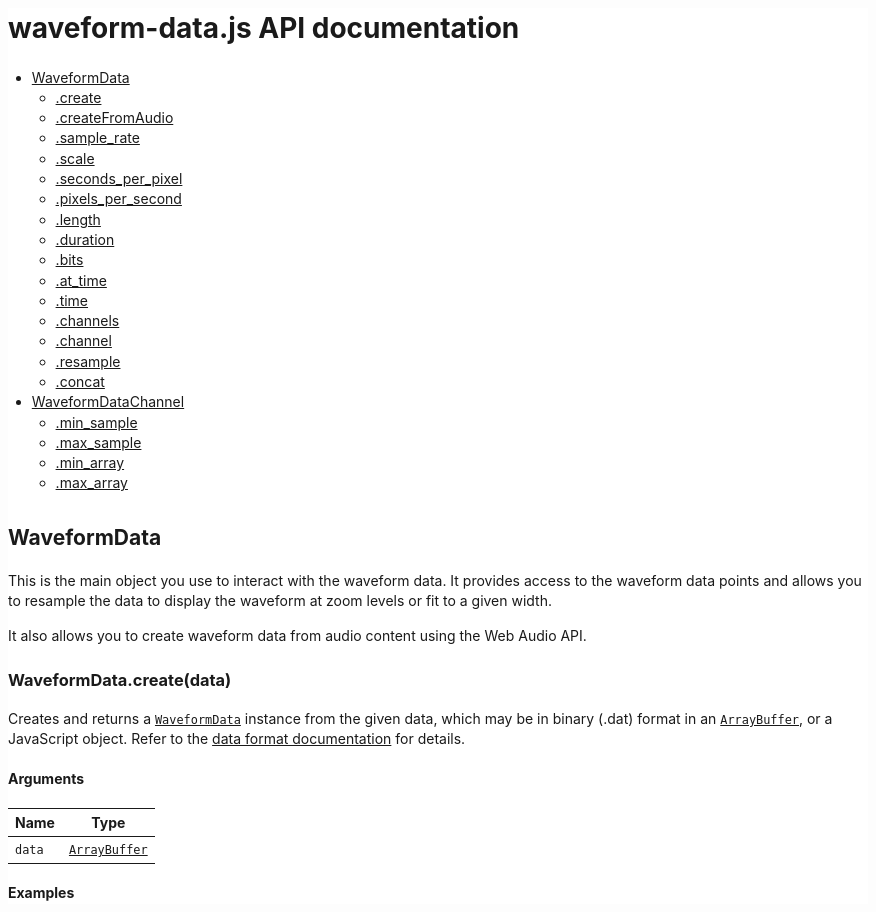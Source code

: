 # waveform-data.js API documentation

* [WaveformData](#waveformdata)
  * [.create](#waveformDatacreatedata)
  * [.createFromAudio](#waveformDatacreatefromaudiooptions-callback)
  * [.sample_rate](#waveformDatasample_rate)
  * [.scale](#waveformDatascale)
  * [.seconds_per_pixel](#waveformDataseconds_per_pixel)
  * [.pixels_per_second](#waveformDatapixels_per_second)
  * [.length](#waveformDatalength)
  * [.duration](#waveformDataduration)
  * [.bits](#waveformDatabits)
  * [.at_time](#waveformDataat_timetime)
  * [.time](#waveformDatatimeindex)
  * [.channels](#waveformDatachannels)
  * [.channel](#waveformDatachannelindex)
  * [.resample](#waveformDataresampleoptions)
  * [.concat](#waveformDataconcatwaveforms)
* [WaveformDataChannel](#waveformdatachannel)
  * [.min_sample](#waveformDataChannelmin_sampleindex)
  * [.max_sample](#waveformDataChannelmax_sampleindex)
  * [.min_array](#waveformDataChannelmin_array)
  * [.max_array](#waveformDataChannelmax_array)

## WaveformData

This is the main object you use to interact with the waveform data. It provides
access to the waveform data points and allows you to resample the data to
display the waveform at zoom levels or fit to a given width.

It also allows you to create waveform data from audio content using the Web
Audio API.

### WaveformData.create(data)

Creates and returns a [`WaveformData`](#waveformdata) instance from the given
data, which may be in binary (.dat) format in an
[`ArrayBuffer`](https://developer.mozilla.org/en-US/docs/Web/JavaScript/Reference/Global_Objects/ArrayBuffer),
or a JavaScript object. Refer to the
[data format documentation](https://github.com/bbc/audiowaveform/blob/master/doc/DataFormat.md)
for details.

#### Arguments

| Name   | Type                                                                                                                     |
| ------ | ------------------------------------------------------------------------------------------------------------------------ |
| `data` | [`ArrayBuffer`](https://developer.mozilla.org/en-US/docs/Web/JavaScript/Reference/Global_Objects/ArrayBuffer) | `Object` |

#### Examples
